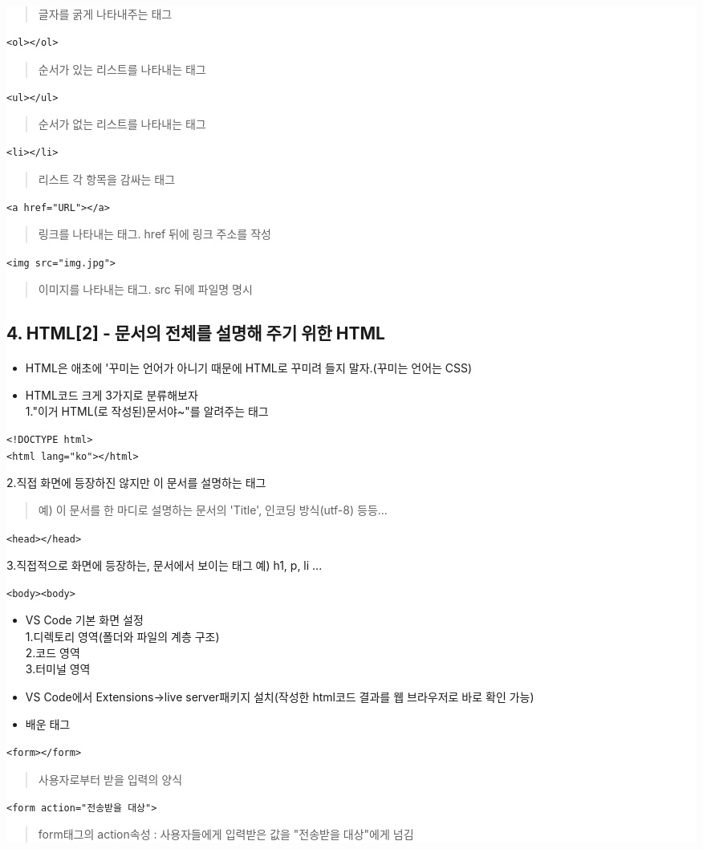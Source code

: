 ~~~
~~~
>글자를 굵게 나타내주는 태그  
~~~
<ol></ol>
~~~
>순서가 있는 리스트를 나타내는 태그  
~~~
<ul></ul>
~~~
>순서가 없는 리스트를 나타내는 태그  
~~~
<li></li>
~~~
>리스트 각 항목을 감싸는 태그  
 ~~~
<a href="URL"></a>
~~~
>링크를 나타내는 태그. href 뒤에 링크 주소를 작성  
~~~
<img src="img.jpg">
~~~
>이미지를 나타내는 태그. src 뒤에 파일명 명시  


## 4. HTML[2] - 문서의 전체를 설명해 주기 위한 HTML  

* HTML은 애초에 '꾸미는 언어가 아니기 때문에 HTML로 꾸미려 들지 말자.(꾸미는 언어는 CSS)  

* HTML코드 크게 3가지로 분류해보자  <br>
1."이거 HTML(로 작성된)문서야~"를 알려주는 태그  
~~~
<!DOCTYPE html>  
<html lang="ko"></html>  
~~~
2.직접 화면에 등장하진 않지만 이 문서를 설명하는 태그  
>예) 이 문서를 한 마디로 설명하는 문서의 'Title', 인코딩 방식(utf-8) 등등...  
~~~
<head></head>  
~~~
3.직접적으로 화면에 등장하는, 문서에서 보이는 태그 예) h1, p, li ...  
~~~
<body><body>  
~~~
* VS Code 기본 화면 설정  
1.디렉토리 영역(폴더와 파일의 계층 구조)  
2.코드 영역  
3.터미널 영역  

* VS Code에서 Extensions->live server패키지 설치(작성한 html코드 결과를 웹 브라우저로 바로 확인 가능)  

* 배운 태그  
~~~
<form></form>
~~~
>사용자로부터 받을 입력의 양식  
~~~
<form action="전송받을 대상">
~~~
>form태그의 action속성 : 사용자들에게 입력받은 값을 "전송받을 대상"에게 넘김
  